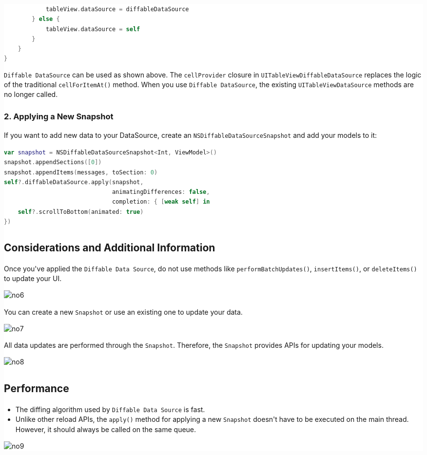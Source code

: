 ```swift
            tableView.dataSource = diffableDataSource
        } else {
            tableView.dataSource = self
        }
    }
}
```

`Diffable DataSource` can be used as shown above. The `cellProvider` closure in `UITableViewDiffableDataSource` replaces the logic of the traditional `cellForItemAt()` method. When you use `Diffable DataSource`, the existing `UITableViewDataSource` methods are no longer called.

### 2. Applying a New Snapshot

If you want to add new data to your DataSource, create an `NSDiffableDataSourceSnapshot` and add your models to it:

```swift
var snapshot = NSDiffableDataSourceSnapshot<Int, ViewModel>()
snapshot.appendSections([0])
snapshot.appendItems(messages, toSection: 0)
self?.diffableDataSource.apply(snapshot,
                               animatingDifferences: false,
                               completion: { [weak self] in
    self?.scrollToBottom(animated: true)
})
```

## Considerations and Additional Information

Once you've applied the `Diffable Data Source`, do not use methods like `performBatchUpdates()`, `insertItems()`, or `deleteItems()` to update your UI.

![no6](https://user-images.githubusercontent.com/13018877/168228354-25666d0d-75de-4876-861c-bd08fce19825.jpeg)

You can create a new `Snapshot` or use an existing one to update your data.

![no7](https://user-images.githubusercontent.com/13018877/168228380-36089083-a6b6-44d6-9f66-b2d677432403.jpeg)

All data updates are performed through the `Snapshot`. Therefore, the `Snapshot` provides APIs for updating your models.

![no8](https://user-images.githubusercontent.com/13018877/168228394-a2ad2e51-42e3-4586-873a-4314e4724d21.jpeg)

## Performance

- The diffing algorithm used by `Diffable Data Source` is fast.
- Unlike other reload APIs, the `apply()` method for applying a new `Snapshot` doesn't have to be executed on the main thread. However, it should always be called on the same queue.

![no9](https://user-images.githubusercontent.com/13018877/168228418-136c5999-d77e-4202-8cc9-83546807ede0.jpeg)
